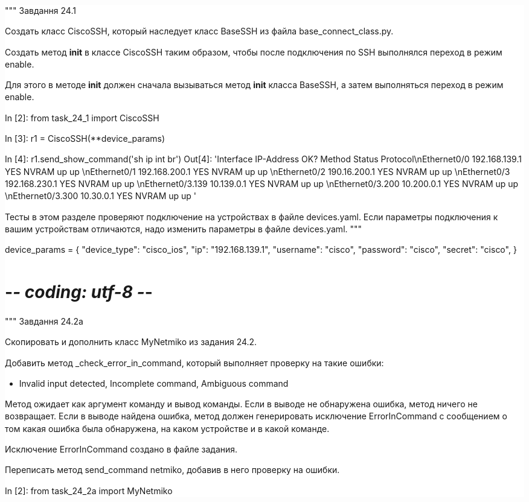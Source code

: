 """
Завдання 24.1

Создать класс CiscoSSH, который наследует класс BaseSSH из файла base_connect_class.py.

Создать метод __init__ в классе CiscoSSH таким образом, чтобы после подключения
по SSH выполнялся переход в режим enable.

Для этого в методе __init__ должен сначала вызываться метод __init__ класса BaseSSH,
а затем выполняться переход в режим enable.

In [2]: from task_24_1 import CiscoSSH

In [3]: r1 = CiscoSSH(**device_params)

In [4]: r1.send_show_command('sh ip int br')
Out[4]: 'Interface                  IP-Address      OK? Method Status                Protocol\nEthernet0/0                192.168.139.1   YES NVRAM  up                    up      \nEthernet0/1                192.168.200.1   YES NVRAM  up                    up      \nEthernet0/2                190.16.200.1    YES NVRAM  up                    up      \nEthernet0/3                192.168.230.1   YES NVRAM  up                    up      \nEthernet0/3.139            10.139.0.1      YES NVRAM  up                    up      \nEthernet0/3.200            10.200.0.1      YES NVRAM  up                    up      \nEthernet0/3.300            10.30.0.1       YES NVRAM  up                    up      '


Тесты в этом разделе проверяют подключение на устройствах в файле devices.yaml.
Если параметры подключения к вашим устройствам отличаются, надо изменить
параметры в файле devices.yaml.
"""

device_params = {
    "device_type": "cisco_ios",
    "ip": "192.168.139.1",
    "username": "cisco",
    "password": "cisco",
    "secret": "cisco",
}
# -*- coding: utf-8 -*-

"""
Завдання 24.2a

Скопировать и дополнить класс MyNetmiko из задания 24.2.

Добавить метод _check_error_in_command, который выполняет проверку на такие ошибки:
 * Invalid input detected, Incomplete command, Ambiguous command

Метод ожидает как аргумент команду и вывод команды.
Если в выводе не обнаружена ошибка, метод ничего не возвращает.
Если в выводе найдена ошибка, метод должен генерировать исключение ErrorInCommand
с сообщением о том какая ошибка была обнаружена, на каком устройстве и в какой команде.

Исключение ErrorInCommand создано в файле задания.

Переписать метод send_command netmiko, добавив в него проверку на ошибки.

In [2]: from task_24_2a import MyNetmiko

